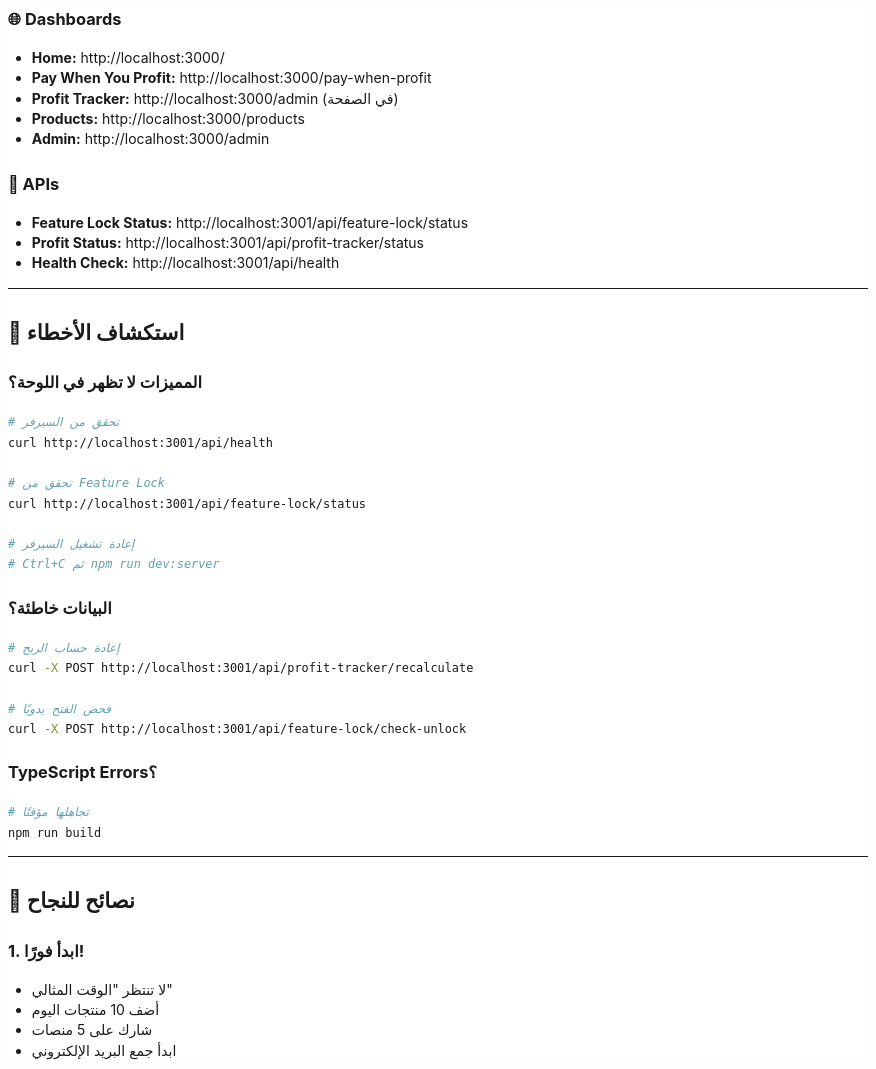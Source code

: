 ### 🌐 Dashboards
- **Home:** http://localhost:3000/
- **Pay When You Profit:** http://localhost:3000/pay-when-profit
- **Profit Tracker:** http://localhost:3000/admin (في الصفحة)
- **Products:** http://localhost:3000/products
- **Admin:** http://localhost:3000/admin

### 🔌 APIs
- **Feature Lock Status:** http://localhost:3001/api/feature-lock/status
- **Profit Status:** http://localhost:3001/api/profit-tracker/status
- **Health Check:** http://localhost:3001/api/health

---

## 🐛 استكشاف الأخطاء

### المميزات لا تظهر في اللوحة؟
```bash
# تحقق من السيرفر
curl http://localhost:3001/api/health

# تحقق من Feature Lock
curl http://localhost:3001/api/feature-lock/status

# إعادة تشغيل السيرفر
# Ctrl+C ثم npm run dev:server
```

### البيانات خاطئة؟
```bash
# إعادة حساب الربح
curl -X POST http://localhost:3001/api/profit-tracker/recalculate

# فحص الفتح يدويًا
curl -X POST http://localhost:3001/api/feature-lock/check-unlock
```

### TypeScript Errors؟
```bash
# تجاهلها مؤقتًا
npm run build
```

---

## 🎯 نصائح للنجاح

### 1. ابدأ فورًا!
- لا تنتظر "الوقت المثالي"
- أضف 10 منتجات اليوم
- شارك على 5 منصات
- ابدأ جمع البريد الإلكتروني
